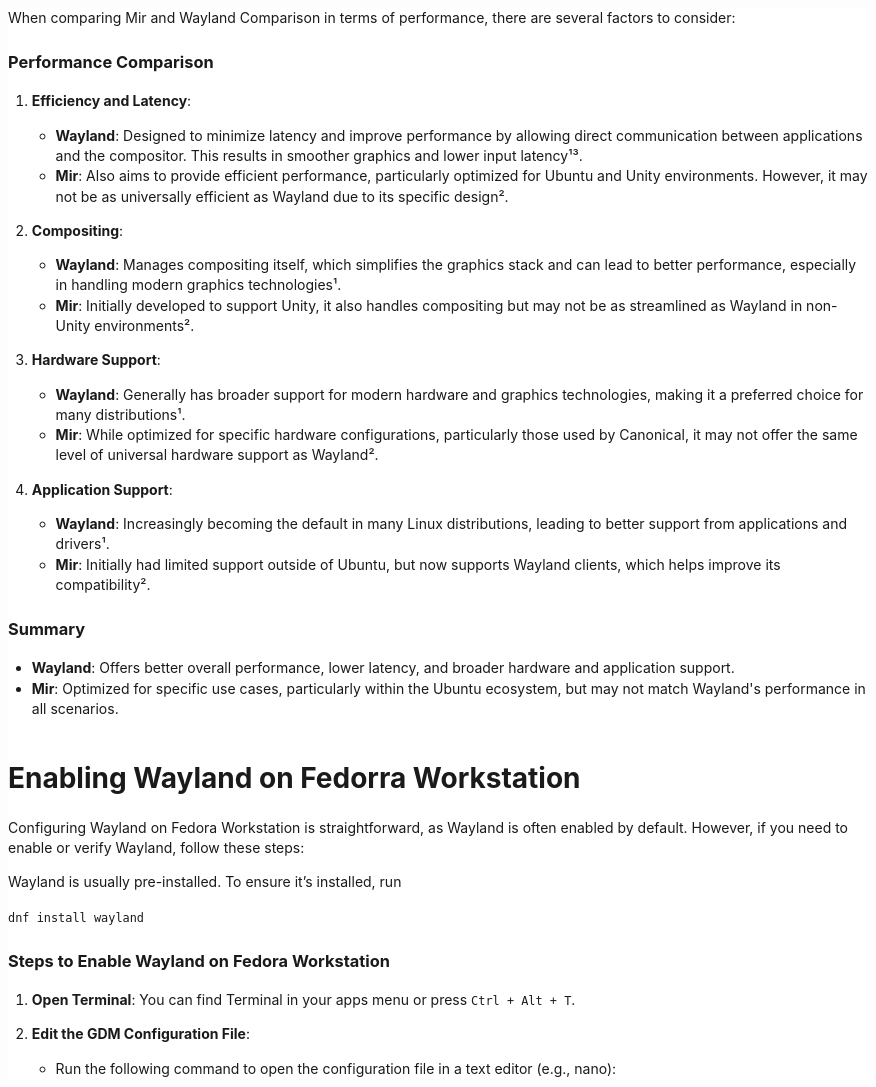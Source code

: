 When comparing Mir and Wayland Comparison in terms of performance, there are several factors to consider:

### Performance Comparison

1. **Efficiency and Latency**:
   - **Wayland**: Designed to minimize latency and improve performance by allowing direct communication between applications and the compositor. This results in smoother graphics and lower input latency¹³.
   - **Mir**: Also aims to provide efficient performance, particularly optimized for Ubuntu and Unity environments. However, it may not be as universally efficient as Wayland due to its specific design².

2. **Compositing**:
   - **Wayland**: Manages compositing itself, which simplifies the graphics stack and can lead to better performance, especially in handling modern graphics technologies¹.
   - **Mir**: Initially developed to support Unity, it also handles compositing but may not be as streamlined as Wayland in non-Unity environments².

3. **Hardware Support**:
   - **Wayland**: Generally has broader support for modern hardware and graphics technologies, making it a preferred choice for many distributions¹.
   - **Mir**: While optimized for specific hardware configurations, particularly those used by Canonical, it may not offer the same level of universal hardware support as Wayland².

4. **Application Support**:
   - **Wayland**: Increasingly becoming the default in many Linux distributions, leading to better support from applications and drivers¹.
   - **Mir**: Initially had limited support outside of Ubuntu, but now supports Wayland clients, which helps improve its compatibility².

### Summary

- **Wayland**: Offers better overall performance, lower latency, and broader hardware and application support.
- **Mir**: Optimized for specific use cases, particularly within the Ubuntu ecosystem, but may not match Wayland's performance in all scenarios.

# Enabling Wayland on Fedorra Workstation

Configuring Wayland on Fedora Workstation is straightforward, as Wayland is often enabled by default. However, if you need to enable or verify Wayland, follow these steps:

Wayland is usually pre-installed. To ensure it’s installed, run

```sh
dnf install wayland
```

### Steps to Enable Wayland on Fedora Workstation

1. **Open Terminal**: You can find Terminal in your apps menu or press `Ctrl + Alt + T`.

2. **Edit the GDM Configuration File**:
   - Run the following command to open the configuration file in a text editor (e.g., nano):
